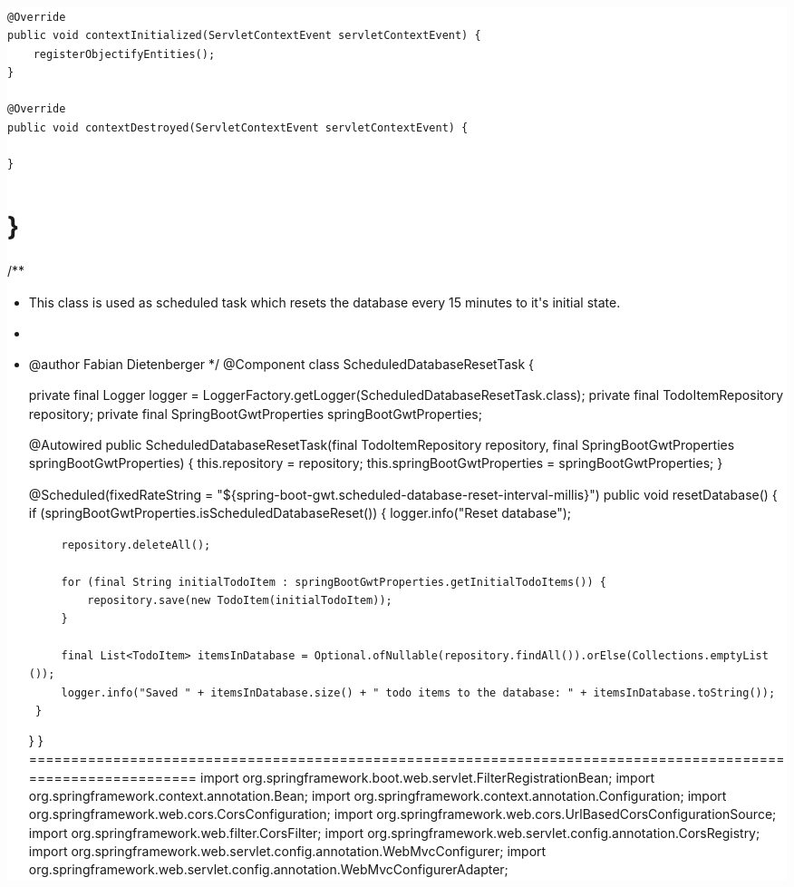     @Override
    public void contextInitialized(ServletContextEvent servletContextEvent) {
        registerObjectifyEntities();
    }

    @Override
    public void contextDestroyed(ServletContextEvent servletContextEvent) {

    }

}
==============================================================================================================
/**
 * This class is used as scheduled task which resets the database every 15 minutes to it's initial state.
 *
 * @author Fabian Dietenberger
 */
@Component
class ScheduledDatabaseResetTask {

    private final Logger logger = LoggerFactory.getLogger(ScheduledDatabaseResetTask.class);
    private final TodoItemRepository repository;
    private final SpringBootGwtProperties springBootGwtProperties;

    @Autowired
    public ScheduledDatabaseResetTask(final TodoItemRepository repository, final SpringBootGwtProperties springBootGwtProperties) {
        this.repository = repository;
        this.springBootGwtProperties = springBootGwtProperties;
    }

    @Scheduled(fixedRateString = "${spring-boot-gwt.scheduled-database-reset-interval-millis}")
    public void resetDatabase() {
        if (springBootGwtProperties.isScheduledDatabaseReset()) {
            logger.info("Reset database");

            repository.deleteAll();

            for (final String initialTodoItem : springBootGwtProperties.getInitialTodoItems()) {
                repository.save(new TodoItem(initialTodoItem));
            }

            final List<TodoItem> itemsInDatabase = Optional.ofNullable(repository.findAll()).orElse(Collections.emptyList());
            logger.info("Saved " + itemsInDatabase.size() + " todo items to the database: " + itemsInDatabase.toString());
        }
    }
}
==============================================================================================================
import org.springframework.boot.web.servlet.FilterRegistrationBean;
import org.springframework.context.annotation.Bean;
import org.springframework.context.annotation.Configuration;
import org.springframework.web.cors.CorsConfiguration;
import org.springframework.web.cors.UrlBasedCorsConfigurationSource;
import org.springframework.web.filter.CorsFilter;
import org.springframework.web.servlet.config.annotation.CorsRegistry;
import org.springframework.web.servlet.config.annotation.WebMvcConfigurer;
import org.springframework.web.servlet.config.annotation.WebMvcConfigurerAdapter;
